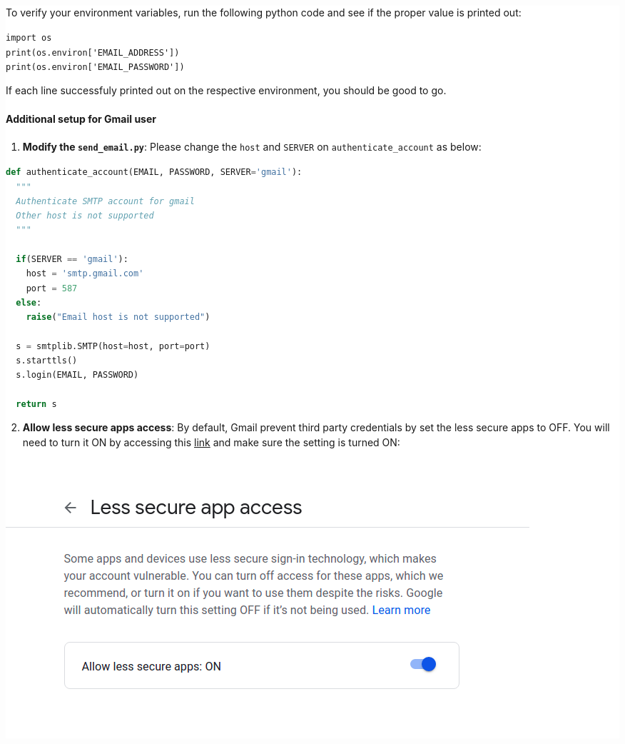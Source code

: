 To verify your environment variables, run the following python code and see if the proper value is printed out:

```
import os
print(os.environ['EMAIL_ADDRESS'])
print(os.environ['EMAIL_PASSWORD'])
```

If each line successfuly printed out on the respective environment, you should be good to go.

#### Additional setup for Gmail user

1. **Modify the `send_email.py`**: Please change the `host` and `SERVER` on `authenticate_account` as below:

```py
def authenticate_account(EMAIL, PASSWORD, SERVER='gmail'):
  """   
  Authenticate SMTP account for gmail
  Other host is not supported
  """

  if(SERVER == 'gmail'):
    host = 'smtp.gmail.com'
    port = 587
  else:
    raise("Email host is not supported")

  s = smtplib.SMTP(host=host, port=port)
  s.starttls()
  s.login(EMAIL, PASSWORD)

  return s
```

2. **Allow less secure apps access**: By default, Gmail prevent third party credentials by set the less secure apps to OFF. You will need to turn it ON by accessing this [link](https://myaccount.google.com/u/5/lesssecureapps?rapt=AEjHL4PQ6yQ70VpdoYkte6rjyBKjg7mYhMMLAVMeg78qjZFhtwDODuX9xatbV4jzgI1CNZhevZ1Ivw5zT8cY0ClhBkl0Wocasw) and make sure the setting is turned ON:

![](assets/google_less_secure.png)
